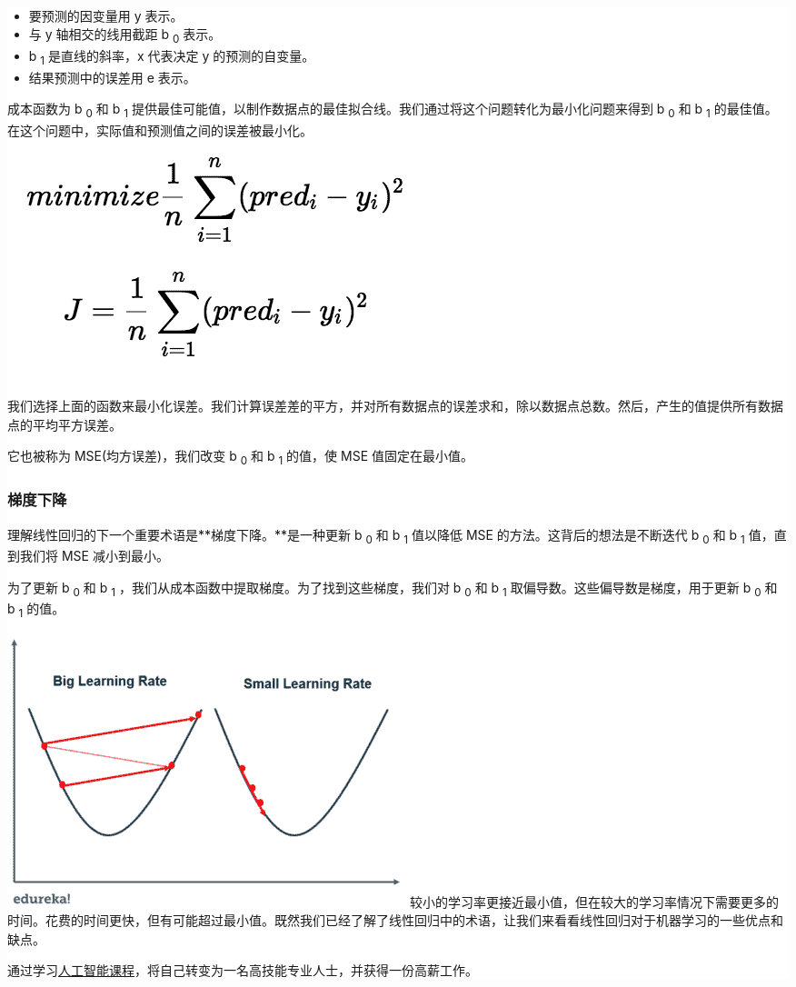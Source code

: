 *   要预测的因变量用 y 表示。
*   与 y 轴相交的线用截距 b <sub>0</sub> 表示。
*   b <sub>1</sub> 是直线的斜率，x 代表决定 y 的预测的自变量。
*   结果预测中的误差用 e 表示。

成本函数为 b <sub>0</sub> 和 b <sub>1</sub> 提供最佳可能值，以制作数据点的最佳拟合线。我们通过将这个问题转化为最小化问题来得到 b <sub>0</sub> 和 b <sub>1</sub> 的最佳值。在这个问题中，实际值和预测值之间的误差被最小化。

![cost function - linear regression in machine learning - edureka](img/0b0bf89a0da01425bb926fef5626e9c9.png)

我们选择上面的函数来最小化误差。我们计算误差差的平方，并对所有数据点的误差求和，除以数据点总数。然后，产生的值提供所有数据点的平均平方误差。

它也被称为 MSE(均方误差)，我们改变 b <sub>0</sub> 和 b <sub>1</sub> 的值，使 MSE 值固定在最小值。

### **梯度下降**

理解线性回归的下一个重要术语是**梯度下降。**是一种更新 b <sub>0</sub> 和 b <sub>1</sub> 值以降低 MSE 的方法。这背后的想法是不断迭代 b <sub>0</sub> 和 b <sub>1</sub> 值，直到我们将 MSE 减小到最小。

为了更新 b <sub>0</sub> 和 b <sub>1</sub> ，我们从成本函数中提取梯度。为了找到这些梯度，我们对 b <sub>0</sub> 和 b <sub>1</sub> 取偏导数。这些偏导数是梯度，用于更新 b <sub>0</sub> 和 b <sub>1</sub> 的值。

![gradient descent - linear regression in machine learning - edureka](img/61c044b8730c64ba07bc8d5c9d4c09d8.png) 较小的学习率更接近最小值，但在较大的学习率情况下需要更多的时间。花费的时间更快，但有可能超过最小值。既然我们已经了解了线性回归中的术语，让我们来看看线性回归对于机器学习的一些优点和缺点。

通过学习[人工智能课程](https://www.edureka.co/executive-programs/machine-learning-and-ai)，将自己转变为一名高技能专业人士，并获得一份高薪工作。
